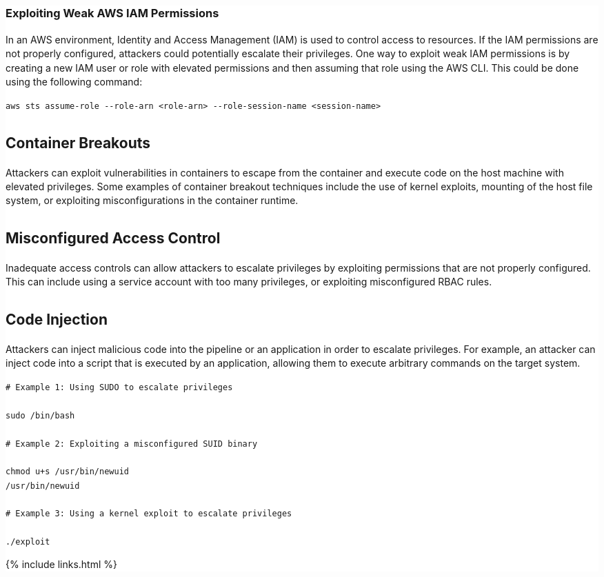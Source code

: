 

### Exploiting Weak AWS IAM Permissions

In an AWS environment, Identity and Access Management (IAM) is used to control access to resources. If the IAM permissions are not properly configured, attackers could potentially escalate their privileges. One way to exploit weak IAM permissions is by creating a new IAM user or role with elevated permissions and then assuming that role using the AWS CLI. This could be done using the following command:

```
aws sts assume-role --role-arn <role-arn> --role-session-name <session-name>
```




## Container Breakouts

Attackers can exploit vulnerabilities in containers to escape from the container and execute code on the host machine with elevated privileges. Some examples of container breakout techniques include the use of kernel exploits, mounting of the host file system, or exploiting misconfigurations in the container runtime.




## Misconfigured Access Control

Inadequate access controls can allow attackers to escalate privileges by exploiting permissions that are not properly configured. This can include using a service account with too many privileges, or exploiting misconfigured RBAC rules.


## Code Injection

Attackers can inject malicious code into the pipeline or an application in order to escalate privileges. For example, an attacker can inject code into a script that is executed by an application, allowing them to execute arbitrary commands on the target system.

```
# Example 1: Using SUDO to escalate privileges

sudo /bin/bash

# Example 2: Exploiting a misconfigured SUID binary

chmod u+s /usr/bin/newuid
/usr/bin/newuid

# Example 3: Using a kernel exploit to escalate privileges

./exploit
```




{% include links.html %}
